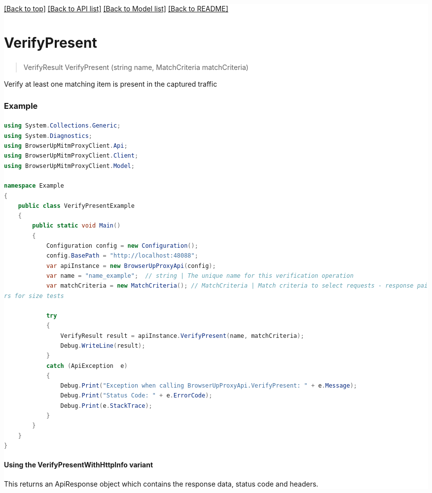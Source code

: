 [[Back to top]](#) [[Back to API list]](../../README.md#documentation-for-api-endpoints) [[Back to Model list]](../../README.md#documentation-for-models) [[Back to README]](../../README.md)

<a id="verifypresent"></a>
# **VerifyPresent**
> VerifyResult VerifyPresent (string name, MatchCriteria matchCriteria)



Verify at least one matching item is present in the captured traffic

### Example
```csharp
using System.Collections.Generic;
using System.Diagnostics;
using BrowserUpMitmProxyClient.Api;
using BrowserUpMitmProxyClient.Client;
using BrowserUpMitmProxyClient.Model;

namespace Example
{
    public class VerifyPresentExample
    {
        public static void Main()
        {
            Configuration config = new Configuration();
            config.BasePath = "http://localhost:48088";
            var apiInstance = new BrowserUpProxyApi(config);
            var name = "name_example";  // string | The unique name for this verification operation
            var matchCriteria = new MatchCriteria(); // MatchCriteria | Match criteria to select requests - response pairs for size tests

            try
            {
                VerifyResult result = apiInstance.VerifyPresent(name, matchCriteria);
                Debug.WriteLine(result);
            }
            catch (ApiException  e)
            {
                Debug.Print("Exception when calling BrowserUpProxyApi.VerifyPresent: " + e.Message);
                Debug.Print("Status Code: " + e.ErrorCode);
                Debug.Print(e.StackTrace);
            }
        }
    }
}
```

#### Using the VerifyPresentWithHttpInfo variant
This returns an ApiResponse object which contains the response data, status code and headers.
